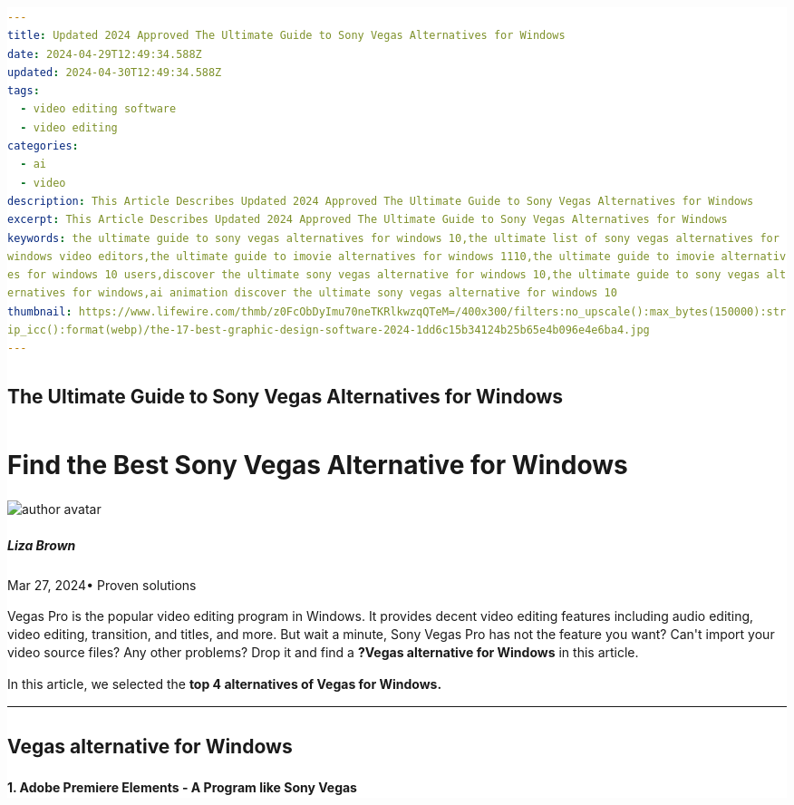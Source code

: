 ```yaml
---
title: Updated 2024 Approved The Ultimate Guide to Sony Vegas Alternatives for Windows
date: 2024-04-29T12:49:34.588Z
updated: 2024-04-30T12:49:34.588Z
tags: 
  - video editing software
  - video editing
categories: 
  - ai
  - video
description: This Article Describes Updated 2024 Approved The Ultimate Guide to Sony Vegas Alternatives for Windows
excerpt: This Article Describes Updated 2024 Approved The Ultimate Guide to Sony Vegas Alternatives for Windows
keywords: the ultimate guide to sony vegas alternatives for windows 10,the ultimate list of sony vegas alternatives for windows video editors,the ultimate guide to imovie alternatives for windows 1110,the ultimate guide to imovie alternatives for windows 10 users,discover the ultimate sony vegas alternative for windows 10,the ultimate guide to sony vegas alternatives for windows,ai animation discover the ultimate sony vegas alternative for windows 10
thumbnail: https://www.lifewire.com/thmb/z0FcObDyImu70neTKRlkwzqQTeM=/400x300/filters:no_upscale():max_bytes(150000):strip_icc():format(webp)/the-17-best-graphic-design-software-2024-1dd6c15b34124b25b65e4b096e4e6ba4.jpg
---
```


## The Ultimate Guide to Sony Vegas Alternatives for Windows

# Find the Best Sony Vegas Alternative for Windows

![author avatar](https://lh5.googleusercontent.com/-AIMmjowaFs4/AAAAAAAAAAI/AAAAAAAAABc/Y5UmwDaI7HU/s250-c-k/photo.jpg)

##### Liza Brown

 Mar 27, 2024• Proven solutions

Vegas Pro is the popular video editing program in Windows. It provides decent video editing features including audio editing, video editing, transition, and titles, and more. But wait a minute, Sony Vegas Pro has not the feature you want? Can't import your video source files? Any other problems? Drop it and find a **?Vegas alternative for Windows** in this article.

In this article, we selected the **top 4 alternatives of Vegas for Windows.**

---

## Vegas alternative for Windows

#### 1\. Adobe Premiere Elements - A Program like Sony Vegas
